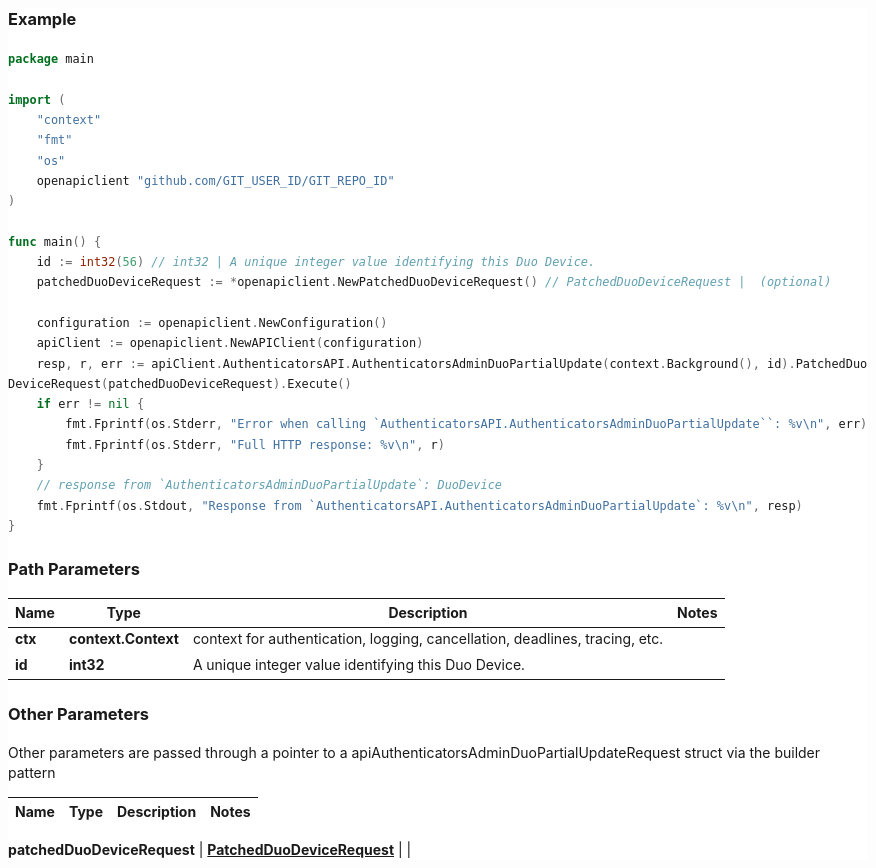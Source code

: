 



### Example

```go
package main

import (
	"context"
	"fmt"
	"os"
	openapiclient "github.com/GIT_USER_ID/GIT_REPO_ID"
)

func main() {
	id := int32(56) // int32 | A unique integer value identifying this Duo Device.
	patchedDuoDeviceRequest := *openapiclient.NewPatchedDuoDeviceRequest() // PatchedDuoDeviceRequest |  (optional)

	configuration := openapiclient.NewConfiguration()
	apiClient := openapiclient.NewAPIClient(configuration)
	resp, r, err := apiClient.AuthenticatorsAPI.AuthenticatorsAdminDuoPartialUpdate(context.Background(), id).PatchedDuoDeviceRequest(patchedDuoDeviceRequest).Execute()
	if err != nil {
		fmt.Fprintf(os.Stderr, "Error when calling `AuthenticatorsAPI.AuthenticatorsAdminDuoPartialUpdate``: %v\n", err)
		fmt.Fprintf(os.Stderr, "Full HTTP response: %v\n", r)
	}
	// response from `AuthenticatorsAdminDuoPartialUpdate`: DuoDevice
	fmt.Fprintf(os.Stdout, "Response from `AuthenticatorsAPI.AuthenticatorsAdminDuoPartialUpdate`: %v\n", resp)
}
```

### Path Parameters


Name | Type | Description  | Notes
------------- | ------------- | ------------- | -------------
**ctx** | **context.Context** | context for authentication, logging, cancellation, deadlines, tracing, etc.
**id** | **int32** | A unique integer value identifying this Duo Device. | 

### Other Parameters

Other parameters are passed through a pointer to a apiAuthenticatorsAdminDuoPartialUpdateRequest struct via the builder pattern


Name | Type | Description  | Notes
------------- | ------------- | ------------- | -------------

 **patchedDuoDeviceRequest** | [**PatchedDuoDeviceRequest**](PatchedDuoDeviceRequest.md) |  | 
